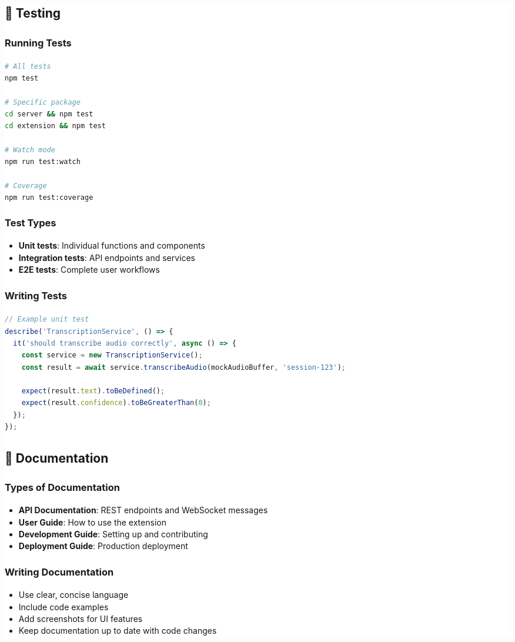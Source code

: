 ## 🧪 Testing

### Running Tests
```bash
# All tests
npm test

# Specific package
cd server && npm test
cd extension && npm test

# Watch mode
npm run test:watch

# Coverage
npm run test:coverage
```

### Test Types
- **Unit tests**: Individual functions and components
- **Integration tests**: API endpoints and services
- **E2E tests**: Complete user workflows

### Writing Tests
```typescript
// Example unit test
describe('TranscriptionService', () => {
  it('should transcribe audio correctly', async () => {
    const service = new TranscriptionService();
    const result = await service.transcribeAudio(mockAudioBuffer, 'session-123');
    
    expect(result.text).toBeDefined();
    expect(result.confidence).toBeGreaterThan(0);
  });
});
```

## 📝 Documentation

### Types of Documentation
- **API Documentation**: REST endpoints and WebSocket messages
- **User Guide**: How to use the extension
- **Development Guide**: Setting up and contributing
- **Deployment Guide**: Production deployment

### Writing Documentation
- Use clear, concise language
- Include code examples
- Add screenshots for UI features
- Keep documentation up to date with code changes
